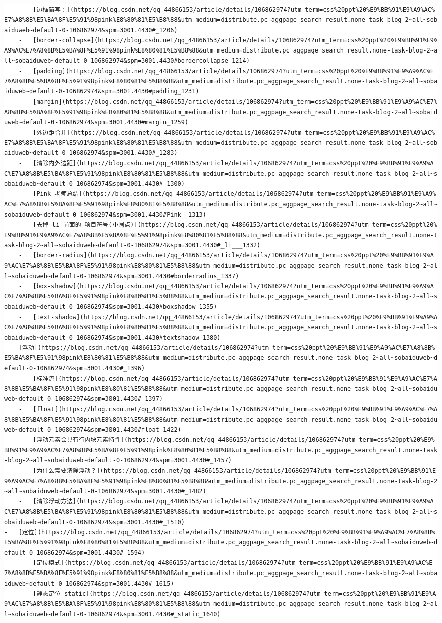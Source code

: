         -   [边框简写：](https://blog.csdn.net/qq_44866153/article/details/106862974?utm_term=css%20ppt%20%E9%BB%91%E9%A9%AC%E7%A8%8B%E5%BA%8F%E5%91%98pink%E8%80%81%E5%B8%88&utm_medium=distribute.pc_aggpage_search_result.none-task-blog-2~all~sobaiduweb~default-0-106862974&spm=3001.4430#_1206)
        -   [border-collapse](https://blog.csdn.net/qq_44866153/article/details/106862974?utm_term=css%20ppt%20%E9%BB%91%E9%A9%AC%E7%A8%8B%E5%BA%8F%E5%91%98pink%E8%80%81%E5%B8%88&utm_medium=distribute.pc_aggpage_search_result.none-task-blog-2~all~sobaiduweb~default-0-106862974&spm=3001.4430#bordercollapse_1214)
        -   [padding](https://blog.csdn.net/qq_44866153/article/details/106862974?utm_term=css%20ppt%20%E9%BB%91%E9%A9%AC%E7%A8%8B%E5%BA%8F%E5%91%98pink%E8%80%81%E5%B8%88&utm_medium=distribute.pc_aggpage_search_result.none-task-blog-2~all~sobaiduweb~default-0-106862974&spm=3001.4430#padding_1231)
        -   [margin](https://blog.csdn.net/qq_44866153/article/details/106862974?utm_term=css%20ppt%20%E9%BB%91%E9%A9%AC%E7%A8%8B%E5%BA%8F%E5%91%98pink%E8%80%81%E5%B8%88&utm_medium=distribute.pc_aggpage_search_result.none-task-blog-2~all~sobaiduweb~default-0-106862974&spm=3001.4430#margin_1259)
        -   [外边距合并](https://blog.csdn.net/qq_44866153/article/details/106862974?utm_term=css%20ppt%20%E9%BB%91%E9%A9%AC%E7%A8%8B%E5%BA%8F%E5%91%98pink%E8%80%81%E5%B8%88&utm_medium=distribute.pc_aggpage_search_result.none-task-blog-2~all~sobaiduweb~default-0-106862974&spm=3001.4430#_1283)
        -   [清除内外边距](https://blog.csdn.net/qq_44866153/article/details/106862974?utm_term=css%20ppt%20%E9%BB%91%E9%A9%AC%E7%A8%8B%E5%BA%8F%E5%91%98pink%E8%80%81%E5%B8%88&utm_medium=distribute.pc_aggpage_search_result.none-task-blog-2~all~sobaiduweb~default-0-106862974&spm=3001.4430#_1300)
        -   [Pink 老师总结](https://blog.csdn.net/qq_44866153/article/details/106862974?utm_term=css%20ppt%20%E9%BB%91%E9%A9%AC%E7%A8%8B%E5%BA%8F%E5%91%98pink%E8%80%81%E5%B8%88&utm_medium=distribute.pc_aggpage_search_result.none-task-blog-2~all~sobaiduweb~default-0-106862974&spm=3001.4430#Pink__1313)
        -   [去掉 li 前面的 项目符号(小圆点)](https://blog.csdn.net/qq_44866153/article/details/106862974?utm_term=css%20ppt%20%E9%BB%91%E9%A9%AC%E7%A8%8B%E5%BA%8F%E5%91%98pink%E8%80%81%E5%B8%88&utm_medium=distribute.pc_aggpage_search_result.none-task-blog-2~all~sobaiduweb~default-0-106862974&spm=3001.4430#_li___1332)
        -   [border-radius](https://blog.csdn.net/qq_44866153/article/details/106862974?utm_term=css%20ppt%20%E9%BB%91%E9%A9%AC%E7%A8%8B%E5%BA%8F%E5%91%98pink%E8%80%81%E5%B8%88&utm_medium=distribute.pc_aggpage_search_result.none-task-blog-2~all~sobaiduweb~default-0-106862974&spm=3001.4430#borderradius_1337)
        -   [box-shadow](https://blog.csdn.net/qq_44866153/article/details/106862974?utm_term=css%20ppt%20%E9%BB%91%E9%A9%AC%E7%A8%8B%E5%BA%8F%E5%91%98pink%E8%80%81%E5%B8%88&utm_medium=distribute.pc_aggpage_search_result.none-task-blog-2~all~sobaiduweb~default-0-106862974&spm=3001.4430#boxshadow_1355)
        -   [text-shadow](https://blog.csdn.net/qq_44866153/article/details/106862974?utm_term=css%20ppt%20%E9%BB%91%E9%A9%AC%E7%A8%8B%E5%BA%8F%E5%91%98pink%E8%80%81%E5%B8%88&utm_medium=distribute.pc_aggpage_search_result.none-task-blog-2~all~sobaiduweb~default-0-106862974&spm=3001.4430#textshadow_1380)
    -   [浮动](https://blog.csdn.net/qq_44866153/article/details/106862974?utm_term=css%20ppt%20%E9%BB%91%E9%A9%AC%E7%A8%8B%E5%BA%8F%E5%91%98pink%E8%80%81%E5%B8%88&utm_medium=distribute.pc_aggpage_search_result.none-task-blog-2~all~sobaiduweb~default-0-106862974&spm=3001.4430#_1396)
    -   -   [标准流](https://blog.csdn.net/qq_44866153/article/details/106862974?utm_term=css%20ppt%20%E9%BB%91%E9%A9%AC%E7%A8%8B%E5%BA%8F%E5%91%98pink%E8%80%81%E5%B8%88&utm_medium=distribute.pc_aggpage_search_result.none-task-blog-2~all~sobaiduweb~default-0-106862974&spm=3001.4430#_1397)
        -   [float](https://blog.csdn.net/qq_44866153/article/details/106862974?utm_term=css%20ppt%20%E9%BB%91%E9%A9%AC%E7%A8%8B%E5%BA%8F%E5%91%98pink%E8%80%81%E5%B8%88&utm_medium=distribute.pc_aggpage_search_result.none-task-blog-2~all~sobaiduweb~default-0-106862974&spm=3001.4430#float_1422)
        -   [浮动元素会具有行内块元素特性](https://blog.csdn.net/qq_44866153/article/details/106862974?utm_term=css%20ppt%20%E9%BB%91%E9%A9%AC%E7%A8%8B%E5%BA%8F%E5%91%98pink%E8%80%81%E5%B8%88&utm_medium=distribute.pc_aggpage_search_result.none-task-blog-2~all~sobaiduweb~default-0-106862974&spm=3001.4430#_1457)
        -   [为什么需要清除浮动？](https://blog.csdn.net/qq_44866153/article/details/106862974?utm_term=css%20ppt%20%E9%BB%91%E9%A9%AC%E7%A8%8B%E5%BA%8F%E5%91%98pink%E8%80%81%E5%B8%88&utm_medium=distribute.pc_aggpage_search_result.none-task-blog-2~all~sobaiduweb~default-0-106862974&spm=3001.4430#_1482)
        -   [清除浮动方法](https://blog.csdn.net/qq_44866153/article/details/106862974?utm_term=css%20ppt%20%E9%BB%91%E9%A9%AC%E7%A8%8B%E5%BA%8F%E5%91%98pink%E8%80%81%E5%B8%88&utm_medium=distribute.pc_aggpage_search_result.none-task-blog-2~all~sobaiduweb~default-0-106862974&spm=3001.4430#_1510)
    -   [定位](https://blog.csdn.net/qq_44866153/article/details/106862974?utm_term=css%20ppt%20%E9%BB%91%E9%A9%AC%E7%A8%8B%E5%BA%8F%E5%91%98pink%E8%80%81%E5%B8%88&utm_medium=distribute.pc_aggpage_search_result.none-task-blog-2~all~sobaiduweb~default-0-106862974&spm=3001.4430#_1594)
    -   -   [定位模式](https://blog.csdn.net/qq_44866153/article/details/106862974?utm_term=css%20ppt%20%E9%BB%91%E9%A9%AC%E7%A8%8B%E5%BA%8F%E5%91%98pink%E8%80%81%E5%B8%88&utm_medium=distribute.pc_aggpage_search_result.none-task-blog-2~all~sobaiduweb~default-0-106862974&spm=3001.4430#_1615)
        -   [静态定位 static](https://blog.csdn.net/qq_44866153/article/details/106862974?utm_term=css%20ppt%20%E9%BB%91%E9%A9%AC%E7%A8%8B%E5%BA%8F%E5%91%98pink%E8%80%81%E5%B8%88&utm_medium=distribute.pc_aggpage_search_result.none-task-blog-2~all~sobaiduweb~default-0-106862974&spm=3001.4430#_static_1640)